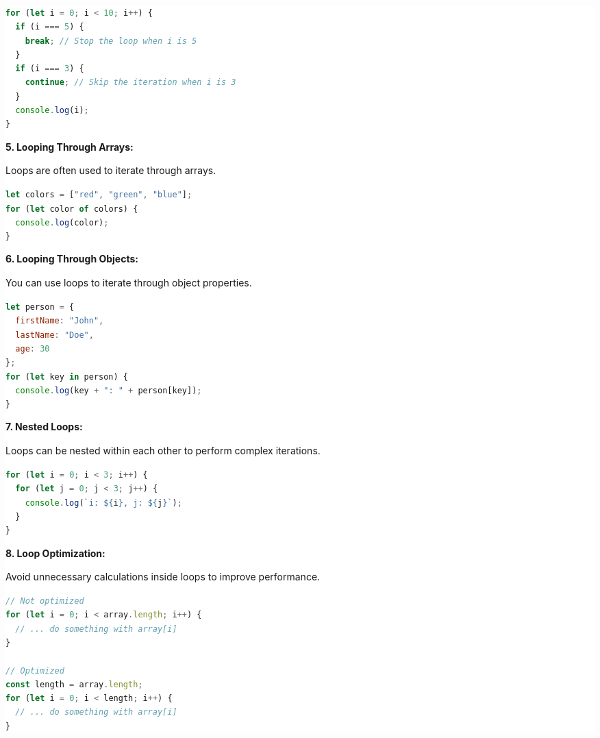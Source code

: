 ```jsx
for (let i = 0; i < 10; i++) {
  if (i === 5) {
    break; // Stop the loop when i is 5
  }
  if (i === 3) {
    continue; // Skip the iteration when i is 3
  }
  console.log(i);
}
```

**5. Looping Through Arrays:**

Loops are often used to iterate through arrays.

```jsx
let colors = ["red", "green", "blue"];
for (let color of colors) {
  console.log(color);
}
```

**6. Looping Through Objects:**

You can use loops to iterate through object properties.

```jsx
let person = {
  firstName: "John",
  lastName: "Doe",
  age: 30
};
for (let key in person) {
  console.log(key + ": " + person[key]);
}
```

**7. Nested Loops:**

Loops can be nested within each other to perform complex iterations.

```jsx
for (let i = 0; i < 3; i++) {
  for (let j = 0; j < 3; j++) {
    console.log(`i: ${i}, j: ${j}`);
  }
}

```

**8. Loop Optimization:**

Avoid unnecessary calculations inside loops to improve performance.

```jsx
// Not optimized
for (let i = 0; i < array.length; i++) {
  // ... do something with array[i]
}

// Optimized
const length = array.length;
for (let i = 0; i < length; i++) {
  // ... do something with array[i]
}
```
